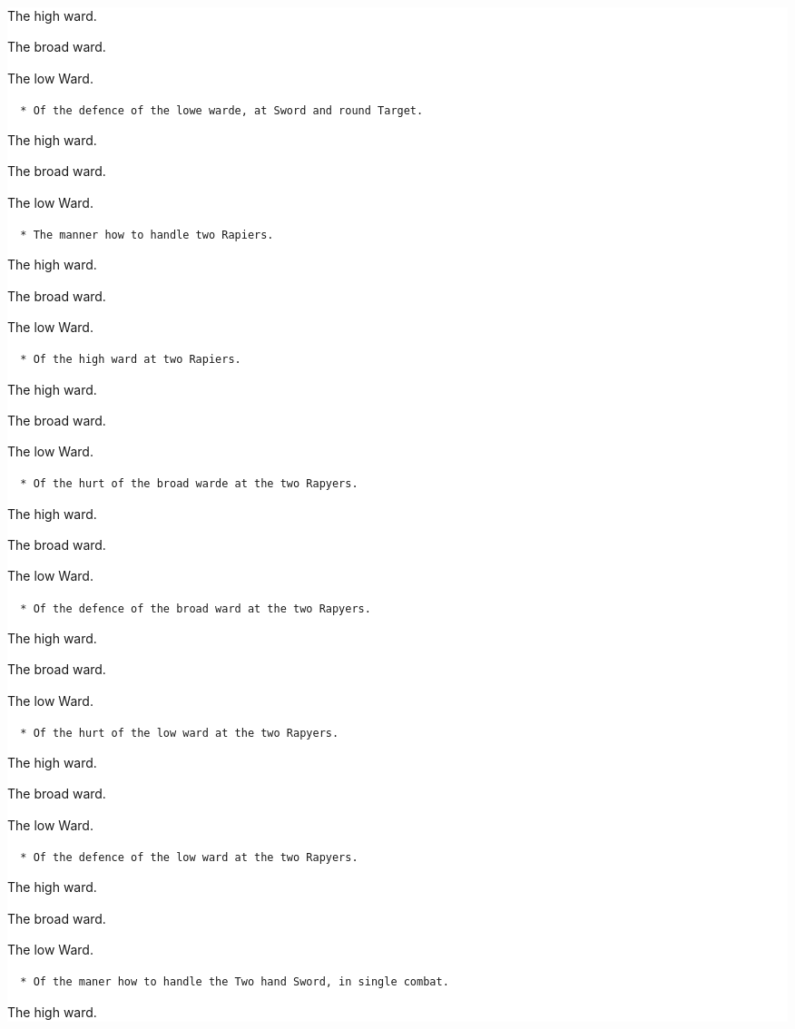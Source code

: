 The high ward.

The broad ward.

The low Ward.

      * Of the defence of the lowe warde, at Sword and round Target.

The high ward.

The broad ward.

The low Ward.

      * The manner how to handle two Rapiers.

The high ward.

The broad ward.

The low Ward.

      * Of the high ward at two Rapiers.

The high ward.

The broad ward.

The low Ward.

      * Of the hurt of the broad warde at the two Rapyers.

The high ward.

The broad ward.

The low Ward.

      * Of the defence of the broad ward at the two Rapyers.

The high ward.

The broad ward.

The low Ward.

      * Of the hurt of the low ward at the two Rapyers.

The high ward.

The broad ward.

The low Ward.

      * Of the defence of the low ward at the two Rapyers.

The high ward.

The broad ward.

The low Ward.

      * Of the maner how to handle the Two hand Sword, in single combat.

The high ward.
